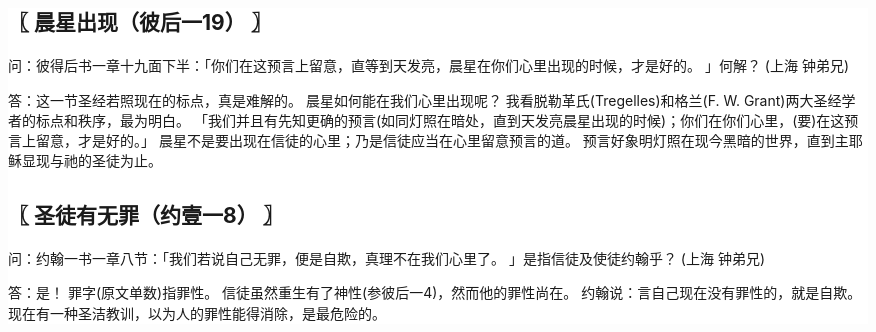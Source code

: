 ## 〖 晨星出现（彼后一19） 〗

问：彼得后书一章十九面下半：「你们在这预言上留意，直等到天发亮，晨星在你们心里出现的时候，才是好的。
」何解？
(上海 钟弟兄)

答：这一节圣经若照现在的标点，真是难解的。
晨星如何能在我们心里出现呢？
我看脱勒革氏(Tregelles)和格兰(F. W. Grant)两大圣经学者的标点和秩序，最为明白。
「我们并且有先知更确的预言(如同灯照在暗处，直到天发亮晨星出现的时候)；你们在你们心里，(要)在这预言上留意，才是好的。」
晨星不是要出现在信徒的心里；乃是信徒应当在心里留意预言的道。
预言好象明灯照在现今黑暗的世界，直到主耶稣显现与祂的圣徒为止。

## 〖 圣徒有无罪（约壹一8） 〗

问：约翰一书一章八节：「我们若说自己无罪，便是自欺，真理不在我们心里了。
」是指信徒及使徒约翰乎？
(上海 钟弟兄)

答：是！
罪字(原文单数)指罪性。
信徒虽然重生有了神性(参彼后一4)，然而他的罪性尚在。
约翰说：言自己现在没有罪性的，就是自欺。
现在有一种圣洁教训，以为人的罪性能得消除，是最危险的。
